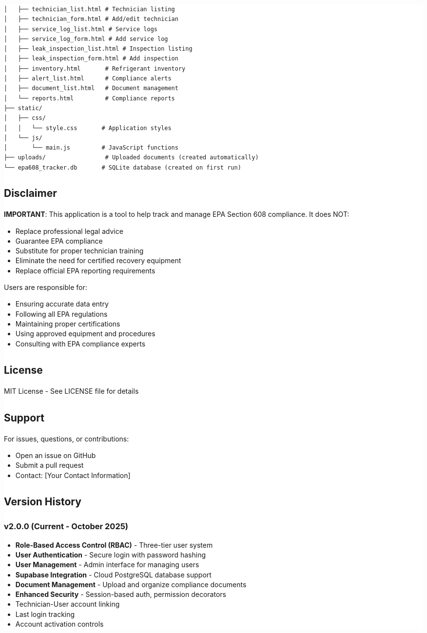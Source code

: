```
│   ├── technician_list.html # Technician listing
│   ├── technician_form.html # Add/edit technician
│   ├── service_log_list.html # Service logs
│   ├── service_log_form.html # Add service log
│   ├── leak_inspection_list.html # Inspection listing
│   ├── leak_inspection_form.html # Add inspection
│   ├── inventory.html       # Refrigerant inventory
│   ├── alert_list.html      # Compliance alerts
│   ├── document_list.html   # Document management
│   └── reports.html         # Compliance reports
├── static/
│   ├── css/
│   │   └── style.css       # Application styles
│   └── js/
│       └── main.js         # JavaScript functions
├── uploads/                 # Uploaded documents (created automatically)
└── epa608_tracker.db       # SQLite database (created on first run)
```

## Disclaimer

**IMPORTANT**: This application is a tool to help track and manage EPA Section 608 compliance. It does NOT:

- Replace professional legal advice
- Guarantee EPA compliance
- Substitute for proper technician training
- Eliminate the need for certified recovery equipment
- Replace official EPA reporting requirements

Users are responsible for:
- Ensuring accurate data entry
- Following all EPA regulations
- Maintaining proper certifications
- Using approved equipment and procedures
- Consulting with EPA compliance experts

## License

MIT License - See LICENSE file for details

## Support

For issues, questions, or contributions:
- Open an issue on GitHub
- Submit a pull request
- Contact: [Your Contact Information]

## Version History

### v2.0.0 (Current - October 2025)
- **Role-Based Access Control (RBAC)** - Three-tier user system
- **User Authentication** - Secure login with password hashing
- **User Management** - Admin interface for managing users
- **Supabase Integration** - Cloud PostgreSQL database support
- **Document Management** - Upload and organize compliance documents
- **Enhanced Security** - Session-based auth, permission decorators
- Technician-User account linking
- Last login tracking
- Account activation controls
